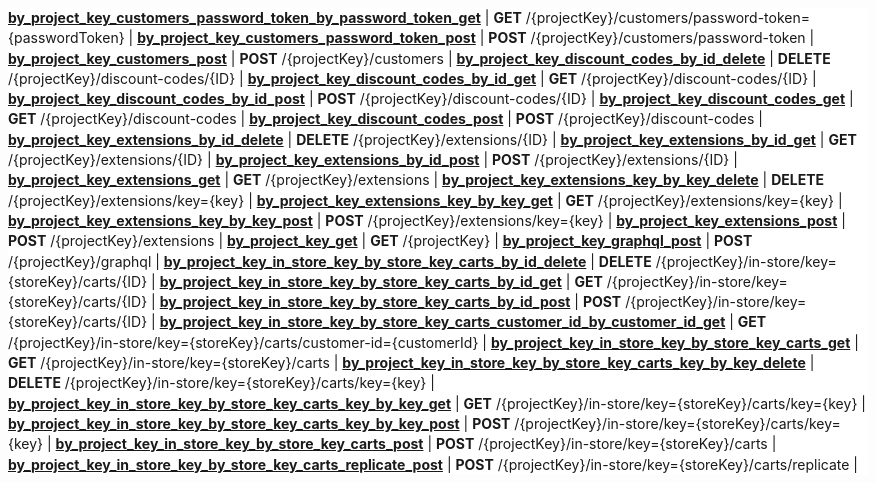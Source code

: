 [**by_project_key_customers_password_token_by_password_token_get**](DefaultApi.md#by_project_key_customers_password_token_by_password_token_get) | **GET** /{projectKey}/customers/password-token&#x3D;{passwordToken} | 
[**by_project_key_customers_password_token_post**](DefaultApi.md#by_project_key_customers_password_token_post) | **POST** /{projectKey}/customers/password-token | 
[**by_project_key_customers_post**](DefaultApi.md#by_project_key_customers_post) | **POST** /{projectKey}/customers | 
[**by_project_key_discount_codes_by_id_delete**](DefaultApi.md#by_project_key_discount_codes_by_id_delete) | **DELETE** /{projectKey}/discount-codes/{ID} | 
[**by_project_key_discount_codes_by_id_get**](DefaultApi.md#by_project_key_discount_codes_by_id_get) | **GET** /{projectKey}/discount-codes/{ID} | 
[**by_project_key_discount_codes_by_id_post**](DefaultApi.md#by_project_key_discount_codes_by_id_post) | **POST** /{projectKey}/discount-codes/{ID} | 
[**by_project_key_discount_codes_get**](DefaultApi.md#by_project_key_discount_codes_get) | **GET** /{projectKey}/discount-codes | 
[**by_project_key_discount_codes_post**](DefaultApi.md#by_project_key_discount_codes_post) | **POST** /{projectKey}/discount-codes | 
[**by_project_key_extensions_by_id_delete**](DefaultApi.md#by_project_key_extensions_by_id_delete) | **DELETE** /{projectKey}/extensions/{ID} | 
[**by_project_key_extensions_by_id_get**](DefaultApi.md#by_project_key_extensions_by_id_get) | **GET** /{projectKey}/extensions/{ID} | 
[**by_project_key_extensions_by_id_post**](DefaultApi.md#by_project_key_extensions_by_id_post) | **POST** /{projectKey}/extensions/{ID} | 
[**by_project_key_extensions_get**](DefaultApi.md#by_project_key_extensions_get) | **GET** /{projectKey}/extensions | 
[**by_project_key_extensions_key_by_key_delete**](DefaultApi.md#by_project_key_extensions_key_by_key_delete) | **DELETE** /{projectKey}/extensions/key&#x3D;{key} | 
[**by_project_key_extensions_key_by_key_get**](DefaultApi.md#by_project_key_extensions_key_by_key_get) | **GET** /{projectKey}/extensions/key&#x3D;{key} | 
[**by_project_key_extensions_key_by_key_post**](DefaultApi.md#by_project_key_extensions_key_by_key_post) | **POST** /{projectKey}/extensions/key&#x3D;{key} | 
[**by_project_key_extensions_post**](DefaultApi.md#by_project_key_extensions_post) | **POST** /{projectKey}/extensions | 
[**by_project_key_get**](DefaultApi.md#by_project_key_get) | **GET** /{projectKey} | 
[**by_project_key_graphql_post**](DefaultApi.md#by_project_key_graphql_post) | **POST** /{projectKey}/graphql | 
[**by_project_key_in_store_key_by_store_key_carts_by_id_delete**](DefaultApi.md#by_project_key_in_store_key_by_store_key_carts_by_id_delete) | **DELETE** /{projectKey}/in-store/key&#x3D;{storeKey}/carts/{ID} | 
[**by_project_key_in_store_key_by_store_key_carts_by_id_get**](DefaultApi.md#by_project_key_in_store_key_by_store_key_carts_by_id_get) | **GET** /{projectKey}/in-store/key&#x3D;{storeKey}/carts/{ID} | 
[**by_project_key_in_store_key_by_store_key_carts_by_id_post**](DefaultApi.md#by_project_key_in_store_key_by_store_key_carts_by_id_post) | **POST** /{projectKey}/in-store/key&#x3D;{storeKey}/carts/{ID} | 
[**by_project_key_in_store_key_by_store_key_carts_customer_id_by_customer_id_get**](DefaultApi.md#by_project_key_in_store_key_by_store_key_carts_customer_id_by_customer_id_get) | **GET** /{projectKey}/in-store/key&#x3D;{storeKey}/carts/customer-id&#x3D;{customerId} | 
[**by_project_key_in_store_key_by_store_key_carts_get**](DefaultApi.md#by_project_key_in_store_key_by_store_key_carts_get) | **GET** /{projectKey}/in-store/key&#x3D;{storeKey}/carts | 
[**by_project_key_in_store_key_by_store_key_carts_key_by_key_delete**](DefaultApi.md#by_project_key_in_store_key_by_store_key_carts_key_by_key_delete) | **DELETE** /{projectKey}/in-store/key&#x3D;{storeKey}/carts/key&#x3D;{key} | 
[**by_project_key_in_store_key_by_store_key_carts_key_by_key_get**](DefaultApi.md#by_project_key_in_store_key_by_store_key_carts_key_by_key_get) | **GET** /{projectKey}/in-store/key&#x3D;{storeKey}/carts/key&#x3D;{key} | 
[**by_project_key_in_store_key_by_store_key_carts_key_by_key_post**](DefaultApi.md#by_project_key_in_store_key_by_store_key_carts_key_by_key_post) | **POST** /{projectKey}/in-store/key&#x3D;{storeKey}/carts/key&#x3D;{key} | 
[**by_project_key_in_store_key_by_store_key_carts_post**](DefaultApi.md#by_project_key_in_store_key_by_store_key_carts_post) | **POST** /{projectKey}/in-store/key&#x3D;{storeKey}/carts | 
[**by_project_key_in_store_key_by_store_key_carts_replicate_post**](DefaultApi.md#by_project_key_in_store_key_by_store_key_carts_replicate_post) | **POST** /{projectKey}/in-store/key&#x3D;{storeKey}/carts/replicate | 